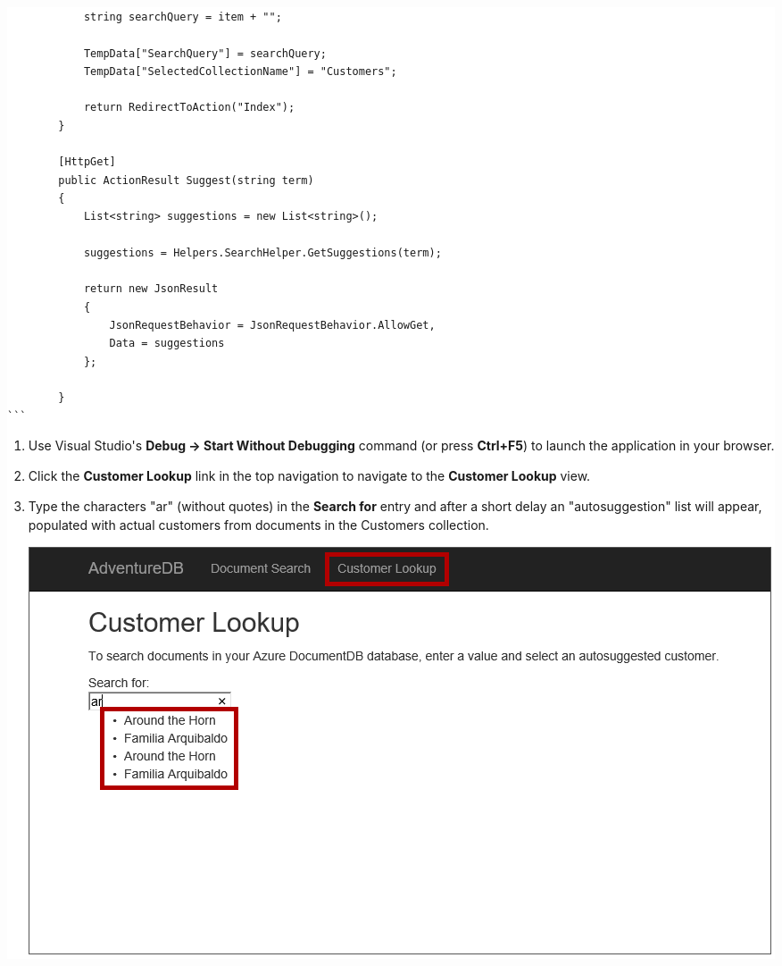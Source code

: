 	            string searchQuery = item + "";
	
	            TempData["SearchQuery"] = searchQuery;
	            TempData["SelectedCollectionName"] = "Customers";
	
	            return RedirectToAction("Index");
	        }
	
	        [HttpGet]
	        public ActionResult Suggest(string term)
	        {
	            List<string> suggestions = new List<string>();
	
	            suggestions = Helpers.SearchHelper.GetSuggestions(term);
	
	            return new JsonResult
	            {
	                JsonRequestBehavior = JsonRequestBehavior.AllowGet,
	                Data = suggestions
	            };
	
	        }
	```

1.	Use Visual Studio's **Debug -> Start Without Debugging** command (or press **Ctrl+F5**) to launch the application in your browser. 

1.	Click the **Customer Lookup** link in the top navigation to navigate to the **Customer Lookup** view.

1.	Type the characters "ar" (without quotes) in the **Search for** entry and after a short delay an "autosuggestion" list will appear, populated with actual customers from documents in the Customers collection.

    ![Using the Azure Search integrated autosuggest control](Images/vs-view-autosuggest.png)
